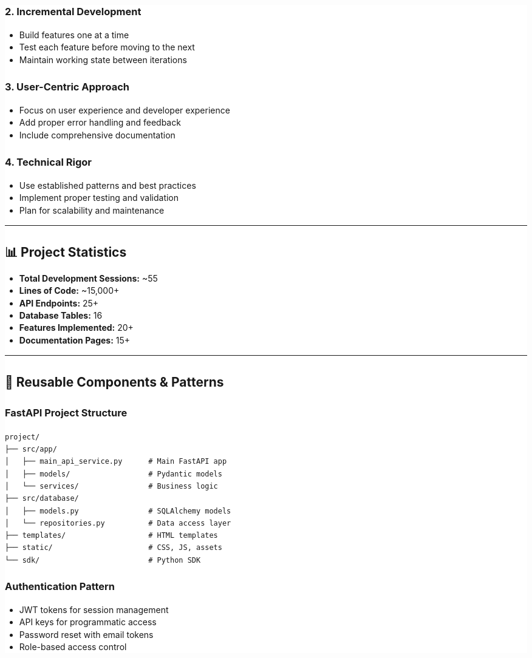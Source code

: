 ### **2. Incremental Development**
- Build features one at a time
- Test each feature before moving to the next
- Maintain working state between iterations

### **3. User-Centric Approach**
- Focus on user experience and developer experience
- Add proper error handling and feedback
- Include comprehensive documentation

### **4. Technical Rigor**
- Use established patterns and best practices
- Implement proper testing and validation
- Plan for scalability and maintenance

---

## 📊 **Project Statistics**

- **Total Development Sessions:** ~55
- **Lines of Code:** ~15,000+
- **API Endpoints:** 25+
- **Database Tables:** 16
- **Features Implemented:** 20+
- **Documentation Pages:** 15+

---

## 🎁 **Reusable Components & Patterns**

### **FastAPI Project Structure**
```
project/
├── src/app/
│   ├── main_api_service.py      # Main FastAPI app
│   ├── models/                  # Pydantic models
│   └── services/                # Business logic
├── src/database/
│   ├── models.py                # SQLAlchemy models  
│   └── repositories.py          # Data access layer
├── templates/                   # HTML templates
├── static/                      # CSS, JS, assets
└── sdk/                         # Python SDK
```

### **Authentication Pattern**
- JWT tokens for session management
- API keys for programmatic access
- Password reset with email tokens
- Role-based access control
